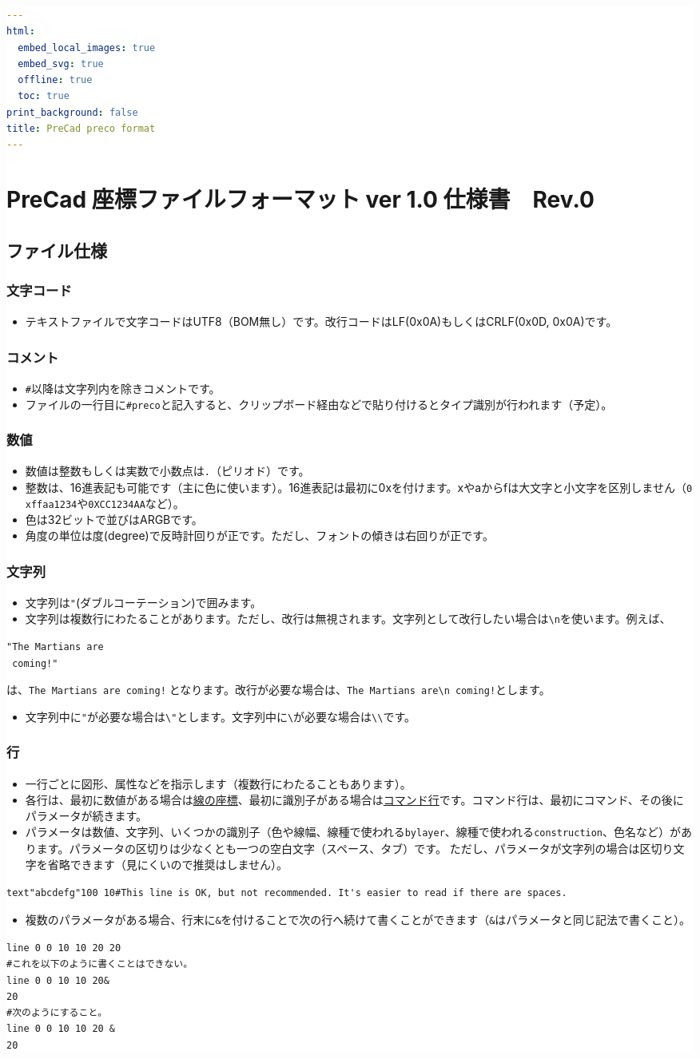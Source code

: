 ```yaml
---
html:
  embed_local_images: true
  embed_svg: true
  offline: true
  toc: true
print_background: false
title: PreCad preco format
---
```


# PreCad 座標ファイルフォーマット ver 1.0 仕様書　Rev.0

## ファイル仕様

### 文字コード

- テキストファイルで文字コードはUTF8（BOM無し）です。改行コードはLF(0x0A)もしくはCRLF(0x0D, 0x0A)です。


### コメント

- `#`以降は文字列内を除きコメントです。
- ファイルの一行目に`#preco`と記入すると、クリップボード経由などで貼り付けるとタイプ識別が行われます（予定）。

### 数値

- 数値は整数もしくは実数で小数点は`.`（ピリオド）です。
- 整数は、16進表記も可能です（主に色に使います）。16進表記は最初に0xを付けます。xやaからfは大文字と小文字を区別しません（`0xffaa1234`や`0XCC1234AA`など）。
- 色は32ビットで並びはARGBです。
- 角度の単位は度(degree)で反時計回りが正です。ただし、フォントの傾きは右回りが正です。

### 文字列

- 文字列は`"`(ダブルコーテーション)で囲みます。
- 文字列は複数行にわたることがあります。ただし、改行は無視されます。文字列として改行したい場合は`\n`を使います。例えば、
```
"The Martians are
 coming!"
```
は、`The Martians are coming!` となります。改行が必要な場合は、`The Martians are\n coming!`とします。
- 文字列中に`"`が必要な場合は`\"`とします。文字列中に`\`が必要な場合は`\\`です。

### 行

- 一行ごとに図形、属性などを指示します（複数行にわたることもあります）。
- 各行は、最初に数値がある場合は[線の座標](#coordinate_line)、最初に識別子がある場合は[コマンド行](#command_line)です。コマンド行は、最初にコマンド、その後にパラメータが続きます。
- パラメータは数値、文字列、いくつかの識別子（色や線幅、線種で使われる`bylayer`、線種で使われる`construction`、色名など）があります。パラメータの区切りは少なくとも一つの空白文字（スペース、タブ）です。
ただし、パラメータが文字列の場合は区切り文字を省略できます（見にくいので推奨はしません）。
```
text"abcdefg"100 10#This line is OK, but not recommended. It's easier to read if there are spaces.
```
- 複数のパラメータがある場合、行末に`&`を付けることで次の行へ続けて書くことができます（`&`はパラメータと同じ記法で書くこと）。
```
line 0 0 10 10 20 20
#これを以下のように書くことはできない。
line 0 0 10 10 20&
20
#次のようにすること。
line 0 0 10 10 20 &
20
```